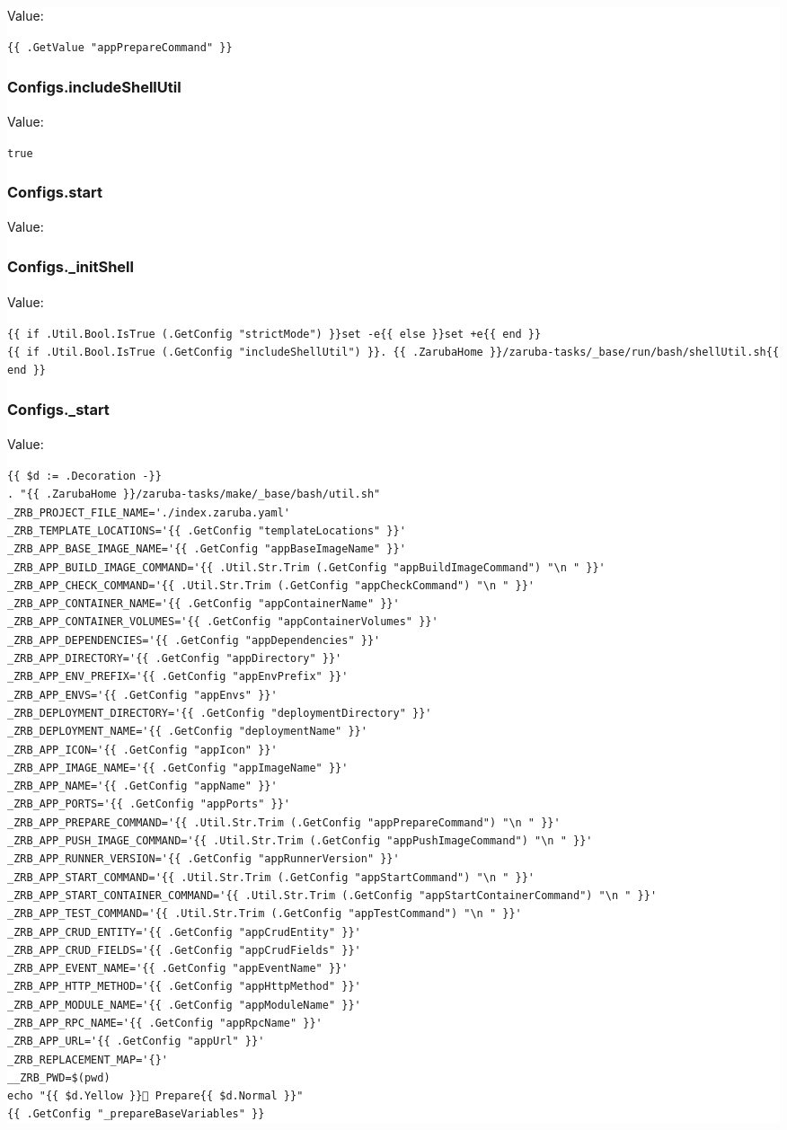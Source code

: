 Value:

    {{ .GetValue "appPrepareCommand" }}


### Configs.includeShellUtil

Value:

    true


### Configs.start

Value:


### Configs._initShell

Value:

    {{ if .Util.Bool.IsTrue (.GetConfig "strictMode") }}set -e{{ else }}set +e{{ end }}
    {{ if .Util.Bool.IsTrue (.GetConfig "includeShellUtil") }}. {{ .ZarubaHome }}/zaruba-tasks/_base/run/bash/shellUtil.sh{{ end }}



### Configs._start

Value:

    {{ $d := .Decoration -}}
    . "{{ .ZarubaHome }}/zaruba-tasks/make/_base/bash/util.sh"
    _ZRB_PROJECT_FILE_NAME='./index.zaruba.yaml'
    _ZRB_TEMPLATE_LOCATIONS='{{ .GetConfig "templateLocations" }}'
    _ZRB_APP_BASE_IMAGE_NAME='{{ .GetConfig "appBaseImageName" }}'
    _ZRB_APP_BUILD_IMAGE_COMMAND='{{ .Util.Str.Trim (.GetConfig "appBuildImageCommand") "\n " }}'
    _ZRB_APP_CHECK_COMMAND='{{ .Util.Str.Trim (.GetConfig "appCheckCommand") "\n " }}'
    _ZRB_APP_CONTAINER_NAME='{{ .GetConfig "appContainerName" }}'
    _ZRB_APP_CONTAINER_VOLUMES='{{ .GetConfig "appContainerVolumes" }}'
    _ZRB_APP_DEPENDENCIES='{{ .GetConfig "appDependencies" }}'
    _ZRB_APP_DIRECTORY='{{ .GetConfig "appDirectory" }}'
    _ZRB_APP_ENV_PREFIX='{{ .GetConfig "appEnvPrefix" }}'
    _ZRB_APP_ENVS='{{ .GetConfig "appEnvs" }}'
    _ZRB_DEPLOYMENT_DIRECTORY='{{ .GetConfig "deploymentDirectory" }}'
    _ZRB_DEPLOYMENT_NAME='{{ .GetConfig "deploymentName" }}'
    _ZRB_APP_ICON='{{ .GetConfig "appIcon" }}'
    _ZRB_APP_IMAGE_NAME='{{ .GetConfig "appImageName" }}'
    _ZRB_APP_NAME='{{ .GetConfig "appName" }}'
    _ZRB_APP_PORTS='{{ .GetConfig "appPorts" }}'
    _ZRB_APP_PREPARE_COMMAND='{{ .Util.Str.Trim (.GetConfig "appPrepareCommand") "\n " }}'
    _ZRB_APP_PUSH_IMAGE_COMMAND='{{ .Util.Str.Trim (.GetConfig "appPushImageCommand") "\n " }}'
    _ZRB_APP_RUNNER_VERSION='{{ .GetConfig "appRunnerVersion" }}'
    _ZRB_APP_START_COMMAND='{{ .Util.Str.Trim (.GetConfig "appStartCommand") "\n " }}'
    _ZRB_APP_START_CONTAINER_COMMAND='{{ .Util.Str.Trim (.GetConfig "appStartContainerCommand") "\n " }}'
    _ZRB_APP_TEST_COMMAND='{{ .Util.Str.Trim (.GetConfig "appTestCommand") "\n " }}'
    _ZRB_APP_CRUD_ENTITY='{{ .GetConfig "appCrudEntity" }}'
    _ZRB_APP_CRUD_FIELDS='{{ .GetConfig "appCrudFields" }}'
    _ZRB_APP_EVENT_NAME='{{ .GetConfig "appEventName" }}'
    _ZRB_APP_HTTP_METHOD='{{ .GetConfig "appHttpMethod" }}'
    _ZRB_APP_MODULE_NAME='{{ .GetConfig "appModuleName" }}'
    _ZRB_APP_RPC_NAME='{{ .GetConfig "appRpcName" }}'
    _ZRB_APP_URL='{{ .GetConfig "appUrl" }}'
    _ZRB_REPLACEMENT_MAP='{}'
    __ZRB_PWD=$(pwd)
    echo "{{ $d.Yellow }}🧰 Prepare{{ $d.Normal }}"
    {{ .GetConfig "_prepareBaseVariables" }}